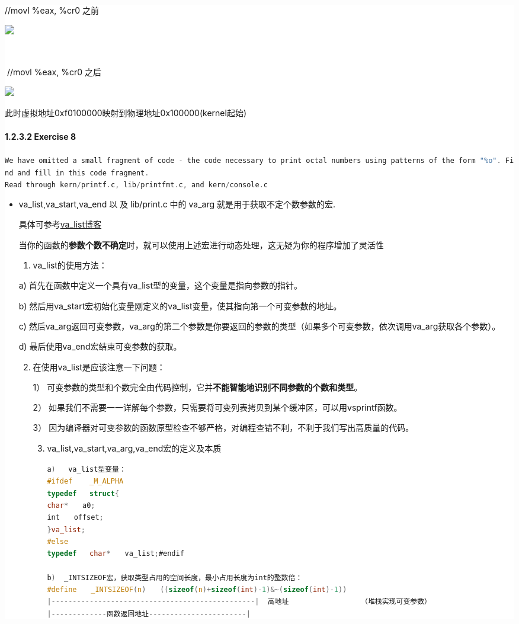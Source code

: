   //movl %eax, %cr0 之前

![](C:\Users\Administrator.MICRO-901192021\Pictures\e7.PNG)

​	

​		//movl %eax, %cr0 之后

![](C:\Users\Administrator.MICRO-901192021\Pictures\7e.PNG)

此时虚拟地址0xf0100000映射到物理地址0x100000(kernel起始)

#### 1.2.3.2 **Exercise 8**

```c
We have omitted a small fragment of code - the code necessary to print octal numbers using patterns of the form "%o". Find and fill in this code fragment.
Read through kern/printf.c, lib/printfmt.c, and kern/console.c
```

- va_list,va_start,va_end 以 及 lib/print.c 中的 va_arg 就是用于获取不定个数参数的宏.

  具体可参考[va_list博客](http://blog.sina.com.cn/s/blog_149e9d2ec0102wyn8.html )

  当你的函数的**参数个数不确定**时，就可以使用上述宏进行动态处理，这无疑为你的程序增加了灵活性

  1. va_list的使用方法：

  a)  首先在函数中定义一个具有va_list型的变量，这个变量是指向参数的指针。

  b)  然后用va_start宏初始化变量刚定义的va_list变量，使其指向第一个可变参数的地址。

  c)  然后va_arg返回可变参数，va_arg的第二个参数是你要返回的参数的类型（如果多个可变参数，依次调用va_arg获取各个参数）。

  d)  最后使用va_end宏结束可变参数的获取。

  

  2. 在使用va_list是应该注意一下问题：

     1）  可变参数的类型和个数完全由代码控制，它并**不能智能地识别不同参数的个数和类型**。

     2）  如果我们不需要一一详解每个参数，只需要将可变列表拷贝到某个缓冲区，可以用vsprintf函数。

     3）  因为编译器对可变参数的函数原型检查不够严格，对编程查错不利，不利于我们写出高质量的代码。

     

     3. va_list,va_start,va_arg,va_end宏的定义及本质

        ```c
        a)   va_list型变量：
        #ifdef    _M_ALPHA
        typedef   struct{
        char*　　a0;　　　　
        int　　offset;　　　　
        }va_list;
        #else
        typedef   char*　　va_list;#endif
        
        b)  _INTSIZEOF宏，获取类型占用的空间长度，最小占用长度为int的整数倍：
        #define　　_INTSIZEOF(n)　　((sizeof(n)+sizeof(int)-1)&~(sizeof(int)-1))
        |------------------------------------------------|  高地址					（堆栈实现可变参数）
        |-------------函数返回地址-----------------------|
        